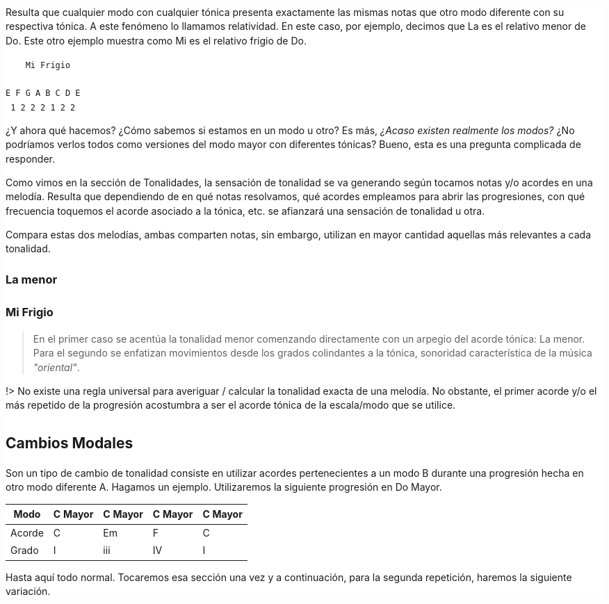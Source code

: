 Resulta que cualquier modo con cualquier tónica presenta exactamente las
mismas notas que otro modo diferente con su respectiva tónica. A este fenómeno
lo llamamos relatividad. En este caso, por ejemplo, decimos que La es el relativo menor de Do. Este otro ejemplo muestra como Mi es el relativo frigio de Do.

        Mi Frigio

    E F G A B C D E
     1 2 2 2 1 2 2


¿Y ahora qué hacemos? ¿Cómo sabemos si estamos en un modo u otro? Es más, _¿Acaso existen realmente los modos?_ ¿No podríamos verlos todos como versiones del modo mayor con diferentes tónicas? Bueno, esta es una pregunta complicada de responder.

Como vimos en la sección de Tonalidades, la sensación de tonalidad se va
generando según tocamos notas y/o acordes en una melodía. Resulta que dependiendo
de en qué notas resolvamos, qué acordes empleamos para abrir las progresiones, con qué frecuencia toquemos el acorde asociado a la tónica, etc. se afianzará una sensación de tonalidad u otra.

Compara estas dos melodías, ambas comparten notas, sin embargo, utilizan en mayor cantidad aquellas más relevantes a cada tonalidad.

<h3>La menor</h3>

<div id ="piano_7" class="piano_container"></div>

<h3>Mi Frigio</h3>

<div id ="piano_8" class="piano_container"></div>

> En el primer caso se acentúa la tonalidad menor comenzando directamente con
un arpegio del acorde tónica: La menor. Para el segundo se enfatizan movimientos
desde los grados colindantes a la tónica, sonoridad característica de la música
_"oriental"_.

!> No existe una regla universal para averiguar / calcular la tonalidad exacta
de una melodía. No obstante, el primer acorde y/o el más repetido de la progresión acostumbra a ser el acorde tónica de la escala/modo que se utilice.

<h2> Cambios Modales </h2>

Son un tipo de cambio de tonalidad consiste en utilizar acordes pertenecientes a un modo B durante una progresión hecha en otro modo diferente A. Hagamos un ejemplo. Utilizaremos la siguiente progresión en Do Mayor.


| Modo | C Mayor | C Mayor | C Mayor |  C Mayor |
| - | - | - | - | - |
| Acorde | C  |  Em | F  | C |
| Grado  | I  | iii | IV | I |

Hasta aquí todo normal. Tocaremos esa sección una vez y a continuación, para la segunda repetición, haremos la siguiente
variación.
